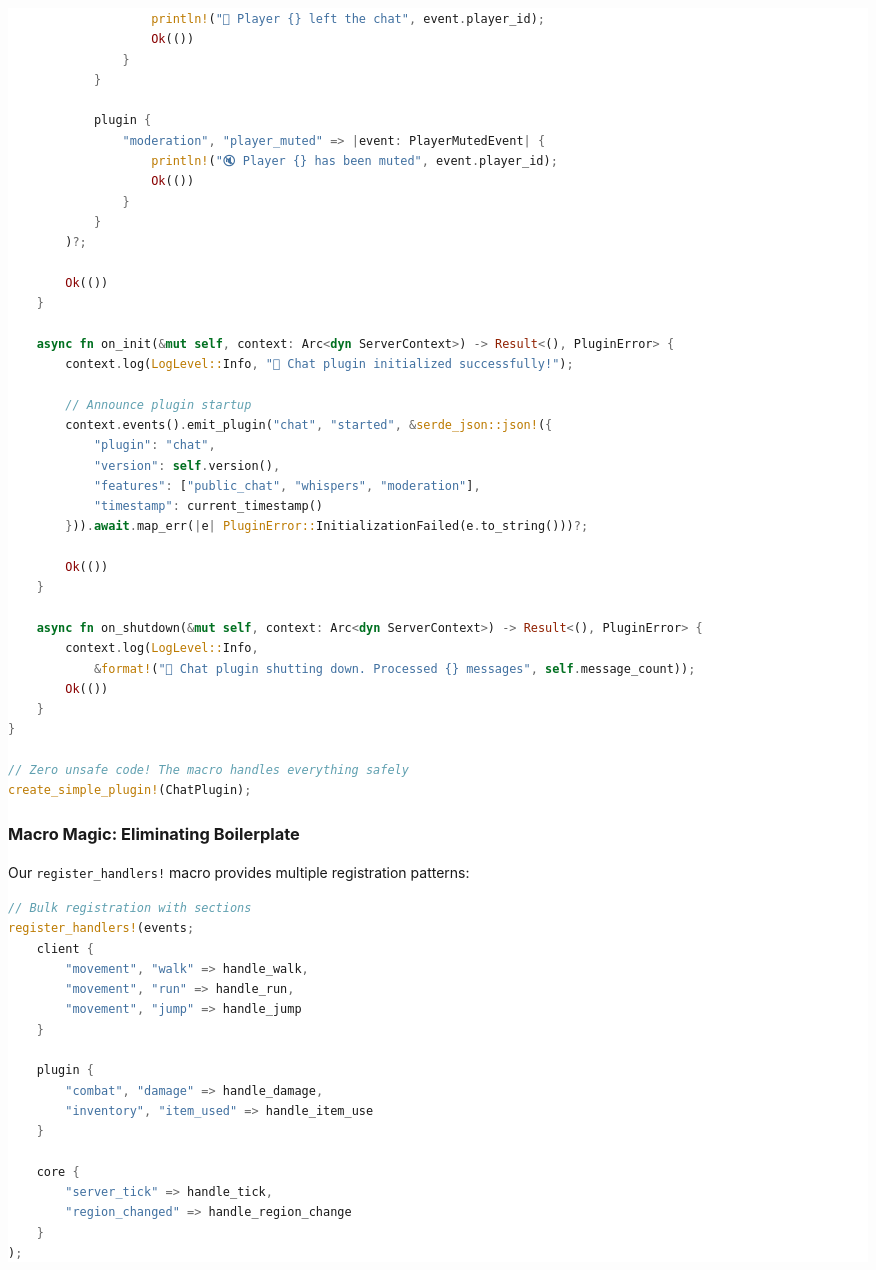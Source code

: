 ```rust
                    println!("👋 Player {} left the chat", event.player_id);
                    Ok(())
                }
            }
            
            plugin {
                "moderation", "player_muted" => |event: PlayerMutedEvent| {
                    println!("🔇 Player {} has been muted", event.player_id);
                    Ok(())
                }
            }
        )?;
        
        Ok(())
    }
    
    async fn on_init(&mut self, context: Arc<dyn ServerContext>) -> Result<(), PluginError> {
        context.log(LogLevel::Info, "💬 Chat plugin initialized successfully!");
        
        // Announce plugin startup
        context.events().emit_plugin("chat", "started", &serde_json::json!({
            "plugin": "chat",
            "version": self.version(),
            "features": ["public_chat", "whispers", "moderation"],
            "timestamp": current_timestamp()
        })).await.map_err(|e| PluginError::InitializationFailed(e.to_string()))?;
        
        Ok(())
    }
    
    async fn on_shutdown(&mut self, context: Arc<dyn ServerContext>) -> Result<(), PluginError> {
        context.log(LogLevel::Info, 
            &format!("💬 Chat plugin shutting down. Processed {} messages", self.message_count));
        Ok(())
    }
}

// Zero unsafe code! The macro handles everything safely
create_simple_plugin!(ChatPlugin);
```

### Macro Magic: Eliminating Boilerplate

Our `register_handlers!` macro provides multiple registration patterns:

```rust
// Bulk registration with sections
register_handlers!(events;
    client {
        "movement", "walk" => handle_walk,
        "movement", "run" => handle_run,
        "movement", "jump" => handle_jump
    }
    
    plugin {
        "combat", "damage" => handle_damage,
        "inventory", "item_used" => handle_item_use
    }
    
    core {
        "server_tick" => handle_tick,
        "region_changed" => handle_region_change
    }
);
```